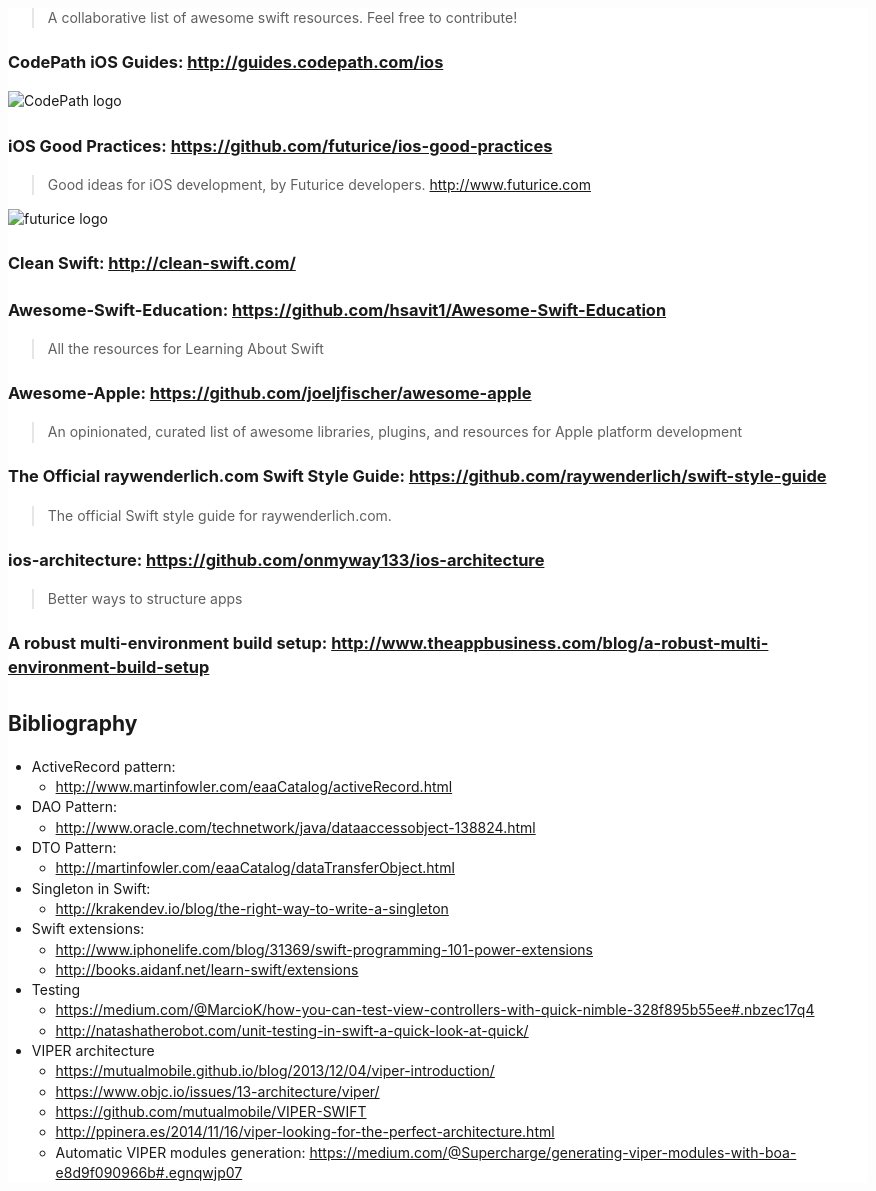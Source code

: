 > A collaborative list of awesome swift resources. Feel free to contribute!

### CodePath iOS Guides: <http://guides.codepath.com/ios>

![CodePath logo](https://raw.githubusercontent.com/RoRoche/iOSSwiftStarter/master/assets/logo_codepath.png)

### iOS Good Practices: <https://github.com/futurice/ios-good-practices>

> Good ideas for iOS development, by Futurice developers. <http://www.futurice.com>

![futurice logo](https://raw.githubusercontent.com/RoRoche/iOSSwiftStarter/master/assets/logo_futurice.png)

### Clean Swift: <http://clean-swift.com/>

### Awesome-Swift-Education: <https://github.com/hsavit1/Awesome-Swift-Education>

> All the resources for Learning About Swift

### Awesome-Apple: <https://github.com/joeljfischer/awesome-apple>

> An opinionated, curated list of awesome libraries, plugins, and resources for Apple platform development

### The Official raywenderlich.com Swift Style Guide: <https://github.com/raywenderlich/swift-style-guide>

> The official Swift style guide for raywenderlich.com.

### ios-architecture: <https://github.com/onmyway133/ios-architecture>

> Better ways to structure apps

### A robust multi-environment build setup: <http://www.theappbusiness.com/blog/a-robust-multi-environment-build-setup>

## Bibliography

* ActiveRecord pattern:
	* <http://www.martinfowler.com/eaaCatalog/activeRecord.html>
* DAO Pattern:
	* <http://www.oracle.com/technetwork/java/dataaccessobject-138824.html>
* DTO Pattern:
	* <http://martinfowler.com/eaaCatalog/dataTransferObject.html>
* Singleton in Swift:
	* <http://krakendev.io/blog/the-right-way-to-write-a-singleton>
* Swift extensions:
	* <http://www.iphonelife.com/blog/31369/swift-programming-101-power-extensions>
	* <http://books.aidanf.net/learn-swift/extensions>
* Testing
    * <https://medium.com/@MarcioK/how-you-can-test-view-controllers-with-quick-nimble-328f895b55ee#.nbzec17q4>
    * <http://natashatherobot.com/unit-testing-in-swift-a-quick-look-at-quick/>
* VIPER architecture
    * <https://mutualmobile.github.io/blog/2013/12/04/viper-introduction/>
    * <https://www.objc.io/issues/13-architecture/viper/>
    * <https://github.com/mutualmobile/VIPER-SWIFT>
    * <http://ppinera.es/2014/11/16/viper-looking-for-the-perfect-architecture.html>
    * Automatic VIPER modules generation: <https://medium.com/@Supercharge/generating-viper-modules-with-boa-e8d9f090966b#.egnqwjp07>
